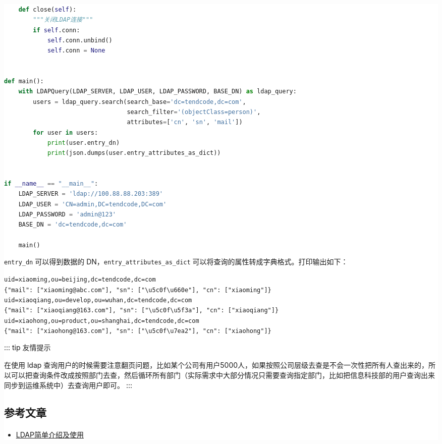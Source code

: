 ```python
    def close(self):
        """关闭LDAP连接"""
        if self.conn:
            self.conn.unbind()
            self.conn = None


def main():
    with LDAPQuery(LDAP_SERVER, LDAP_USER, LDAP_PASSWORD, BASE_DN) as ldap_query:
        users = ldap_query.search(search_base='dc=tendcode,dc=com',
                                  search_filter='(objectClass=person)',
                                  attributes=['cn', 'sn', 'mail'])
        for user in users:
            print(user.entry_dn)
            print(json.dumps(user.entry_attributes_as_dict))


if __name__ == "__main__":
    LDAP_SERVER = 'ldap://100.88.88.203:389'
    LDAP_USER = 'CN=admin,DC=tendcode,DC=com'
    LDAP_PASSWORD = 'admin@123'
    BASE_DN = 'dc=tendcode,dc=com'

    main()

```

`entry_dn` 可以得到数据的 DN，`entry_attributes_as_dict` 可以将查询的属性转成字典格式。打印输出如下：

```text
uid=xiaoming,ou=beijing,dc=tendcode,dc=com
{"mail": ["xiaoming@abc.com"], "sn": ["\u5c0f\u660e"], "cn": ["xiaoming"]}
uid=xiaoqiang,ou=develop,ou=wuhan,dc=tendcode,dc=com
{"mail": ["xiaoqiang@163.com"], "sn": ["\u5c0f\u5f3a"], "cn": ["xiaoqiang"]}
uid=xiaohong,ou=product,ou=shanghai,dc=tendcode,dc=com
{"mail": ["xiaohong@163.com"], "sn": ["\u5c0f\u7ea2"], "cn": ["xiaohong"]}
```

::: tip 友情提示

在使用 ldap 查询用户的时候需要注意翻页问题，比如某个公司有用户5000人，如果按照公司层级去查是不会一次性把所有人查出来的，所以可以把查询条件改成按照部门去查，然后循环所有部门（实际需求中大部分情况只需要查询指定部门，比如把信息科技部的用户查询出来同步到运维系统中）去查询用户即可。
:::

## 参考文章

- [LDAP简单介绍及使用](https://www.cnblogs.com/strongmore/p/18113978 "LDAP简单介绍及使用")